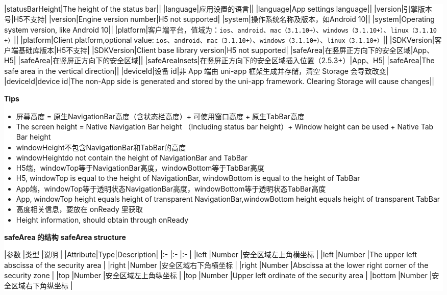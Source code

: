|statusBarHeight|The height of the status bar||
|language|应用设置的语言||
|language|App settings language||
|version|引擎版本号|H5不支持|
|version|Engine version number|H5 not supported|
|system|操作系统名称及版本，如Android 10||
|system|Operating system version, like Android 10||
|platform|客户端平台，值域为：`ios`、`android`、`mac（3.1.10+）`、`windows（3.1.10+）`、`linux（3.1.10+）`||
|platform|Client platform,optional value: `ios`、`android`、`mac（3.1.10+）`、`windows（3.1.10+）`、`linux（3.1.10+）`||
|SDKVersion|客户端基础库版本|H5不支持|
|SDKVersion|Client base library version|H5 not supported|
|safeArea|在竖屏正方向下的安全区域|App、H5|
|safeArea|在竖屏正方向下的安全区域||
|safeAreaInsets|在竖屏正方向下的安全区域插入位置（2.5.3+）|App、H5|
|safeArea|The safe area in the vertical direction||
|deviceId|设备 id|非 App 端由 uni-app 框架生成并存储，清空 Storage 会导致改变|
|deviceId|device id|The non-App side is generated and stored by the uni-app framework. Clearing Storage will cause changes||

**Tips**
- 屏幕高度 = 原生NavigationBar高度（含状态栏高度）+ 可使用窗口高度 + 原生TabBar高度
- The screen height = Native Navigation Bar height （Including status bar height）+ Window height can be used + Native Tab Bar height
- windowHeight不包含NavigationBar和TabBar的高度
- windowHeightdo not contain the height of NavigationBar and TabBar
- H5端，windowTop等于NavigationBar高度，windowBottom等于TabBar高度
- H5, windowTop is equal to the height of NavigationBar, windowBottom is equal to the height of TabBar
- App端，windowTop等于透明状态NavigationBar高度，windowBottom等于透明状态TabBar高度
- App, windowTop height equals height of transparent NavigationBar,windowBottom height equals height of transparent TabBar
- 高度相关信息，要放在 onReady 里获取
- Height information, should obtain through onReady

**safeArea 的结构**
**safeArea structure**

|参数	|类型	|说明							|
|Attribute|Type|Description|
|:-		|:-								|:-								|
|left	|Number	|安全区域左上角横坐标			|
|left	|Number	|The upper left abscissa of the security area			|
|right	|Number	|安全区域右下角横坐标			|
|right	|Number	|Abscissa at the lower right corner of the security zone			|
|top	|Number	|安全区域左上角纵坐标			|
|top	|Number	|Upper left ordinate of the security area			|
|bottom	|Number	|安全区域右下角纵坐标			|